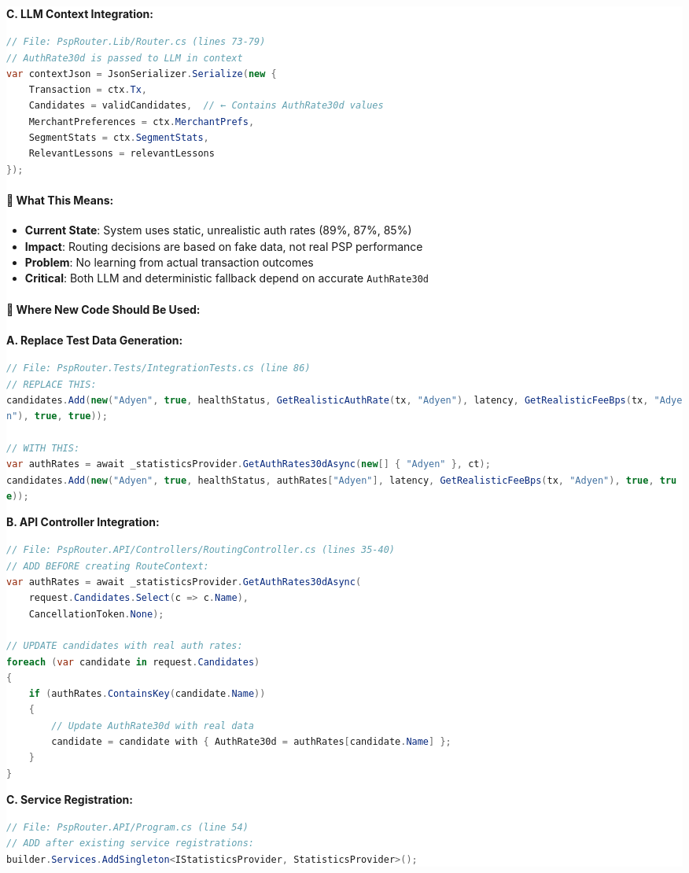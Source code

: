 **C. LLM Context Integration:**
```csharp
// File: PspRouter.Lib/Router.cs (lines 73-79)
// AuthRate30d is passed to LLM in context
var contextJson = JsonSerializer.Serialize(new {
    Transaction = ctx.Tx,
    Candidates = validCandidates,  // ← Contains AuthRate30d values
    MerchantPreferences = ctx.MerchantPrefs,
    SegmentStats = ctx.SegmentStats,
    RelevantLessons = relevantLessons
});
```

#### **🎯 What This Means:**
- **Current State**: System uses static, unrealistic auth rates (89%, 87%, 85%)
- **Impact**: Routing decisions are based on fake data, not real PSP performance
- **Problem**: No learning from actual transaction outcomes
- **Critical**: Both LLM and deterministic fallback depend on accurate `AuthRate30d`

#### **📍 Where New Code Should Be Used:**

**A. Replace Test Data Generation:**
```csharp
// File: PspRouter.Tests/IntegrationTests.cs (line 86)
// REPLACE THIS:
candidates.Add(new("Adyen", true, healthStatus, GetRealisticAuthRate(tx, "Adyen"), latency, GetRealisticFeeBps(tx, "Adyen"), true, true));

// WITH THIS:
var authRates = await _statisticsProvider.GetAuthRates30dAsync(new[] { "Adyen" }, ct);
candidates.Add(new("Adyen", true, healthStatus, authRates["Adyen"], latency, GetRealisticFeeBps(tx, "Adyen"), true, true));
```

**B. API Controller Integration:**
```csharp
// File: PspRouter.API/Controllers/RoutingController.cs (lines 35-40)
// ADD BEFORE creating RouteContext:
var authRates = await _statisticsProvider.GetAuthRates30dAsync(
    request.Candidates.Select(c => c.Name), 
    CancellationToken.None);

// UPDATE candidates with real auth rates:
foreach (var candidate in request.Candidates)
{
    if (authRates.ContainsKey(candidate.Name))
    {
        // Update AuthRate30d with real data
        candidate = candidate with { AuthRate30d = authRates[candidate.Name] };
    }
}
```

**C. Service Registration:**
```csharp
// File: PspRouter.API/Program.cs (line 54)
// ADD after existing service registrations:
builder.Services.AddSingleton<IStatisticsProvider, StatisticsProvider>();
```
